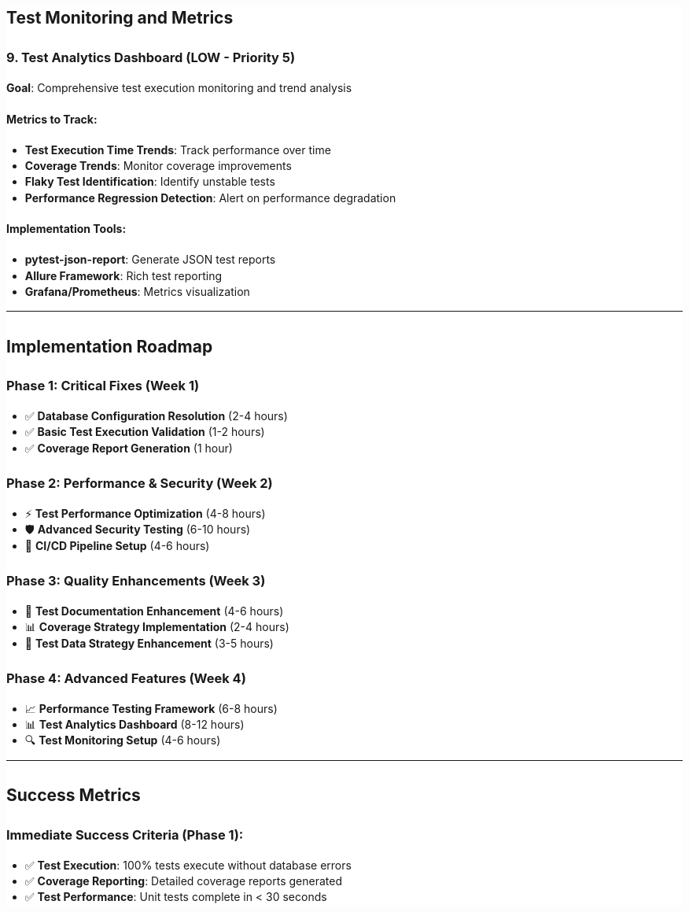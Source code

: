 ## Test Monitoring and Metrics

### 9. Test Analytics Dashboard (LOW - Priority 5)

**Goal**: Comprehensive test execution monitoring and trend analysis

#### Metrics to Track:
- **Test Execution Time Trends**: Track performance over time
- **Coverage Trends**: Monitor coverage improvements
- **Flaky Test Identification**: Identify unstable tests  
- **Performance Regression Detection**: Alert on performance degradation

#### Implementation Tools:
- **pytest-json-report**: Generate JSON test reports
- **Allure Framework**: Rich test reporting
- **Grafana/Prometheus**: Metrics visualization

---

## Implementation Roadmap

### Phase 1: Critical Fixes (Week 1)
- ✅ **Database Configuration Resolution** (2-4 hours)
- ✅ **Basic Test Execution Validation** (1-2 hours)
- ✅ **Coverage Report Generation** (1 hour)

### Phase 2: Performance & Security (Week 2)  
- ⚡ **Test Performance Optimization** (4-8 hours)
- 🛡️ **Advanced Security Testing** (6-10 hours) 
- 🔄 **CI/CD Pipeline Setup** (4-6 hours)

### Phase 3: Quality Enhancements (Week 3)
- 📖 **Test Documentation Enhancement** (4-6 hours)
- 📊 **Coverage Strategy Implementation** (2-4 hours)
- 🧪 **Test Data Strategy Enhancement** (3-5 hours)

### Phase 4: Advanced Features (Week 4)
- 📈 **Performance Testing Framework** (6-8 hours)
- 📊 **Test Analytics Dashboard** (8-12 hours)
- 🔍 **Test Monitoring Setup** (4-6 hours)

---

## Success Metrics

### Immediate Success Criteria (Phase 1):
- ✅ **Test Execution**: 100% tests execute without database errors
- ✅ **Coverage Reporting**: Detailed coverage reports generated
- ✅ **Test Performance**: Unit tests complete in < 30 seconds

